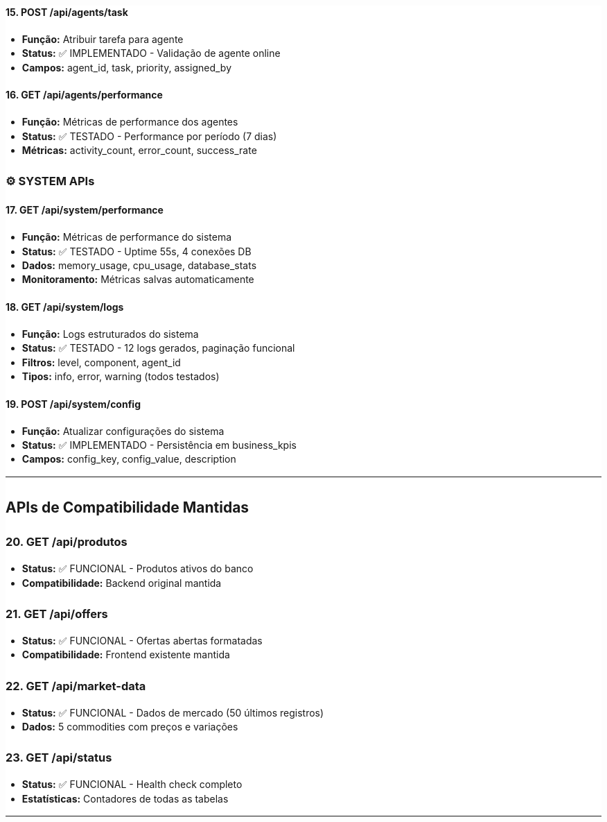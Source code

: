 #### 15. POST /api/agents/task
- **Função:** Atribuir tarefa para agente
- **Status:** ✅ IMPLEMENTADO - Validação de agente online
- **Campos:** agent_id, task, priority, assigned_by

#### 16. GET /api/agents/performance
- **Função:** Métricas de performance dos agentes
- **Status:** ✅ TESTADO - Performance por período (7 dias)
- **Métricas:** activity_count, error_count, success_rate

### ⚙️ **SYSTEM APIs**

#### 17. GET /api/system/performance
- **Função:** Métricas de performance do sistema
- **Status:** ✅ TESTADO - Uptime 55s, 4 conexões DB
- **Dados:** memory_usage, cpu_usage, database_stats
- **Monitoramento:** Métricas salvas automaticamente

#### 18. GET /api/system/logs
- **Função:** Logs estruturados do sistema
- **Status:** ✅ TESTADO - 12 logs gerados, paginação funcional
- **Filtros:** level, component, agent_id
- **Tipos:** info, error, warning (todos testados)

#### 19. POST /api/system/config
- **Função:** Atualizar configurações do sistema
- **Status:** ✅ IMPLEMENTADO - Persistência em business_kpis
- **Campos:** config_key, config_value, description

---

## APIs de Compatibilidade Mantidas

### 20. GET /api/produtos
- **Status:** ✅ FUNCIONAL - Produtos ativos do banco
- **Compatibilidade:** Backend original mantida

### 21. GET /api/offers
- **Status:** ✅ FUNCIONAL - Ofertas abertas formatadas
- **Compatibilidade:** Frontend existente mantida

### 22. GET /api/market-data
- **Status:** ✅ FUNCIONAL - Dados de mercado (50 últimos registros)
- **Dados:** 5 commodities com preços e variações

### 23. GET /api/status
- **Status:** ✅ FUNCIONAL - Health check completo
- **Estatísticas:** Contadores de todas as tabelas

---
